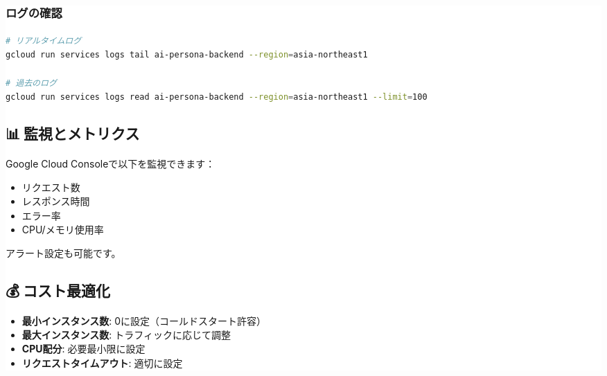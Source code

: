 ### ログの確認
```bash
# リアルタイムログ
gcloud run services logs tail ai-persona-backend --region=asia-northeast1

# 過去のログ
gcloud run services logs read ai-persona-backend --region=asia-northeast1 --limit=100
```

## 📊 監視とメトリクス

Google Cloud Consoleで以下を監視できます：
- リクエスト数
- レスポンス時間
- エラー率
- CPU/メモリ使用率

アラート設定も可能です。

## 💰 コスト最適化

- **最小インスタンス数**: 0に設定（コールドスタート許容）
- **最大インスタンス数**: トラフィックに応じて調整
- **CPU配分**: 必要最小限に設定
- **リクエストタイムアウト**: 適切に設定 